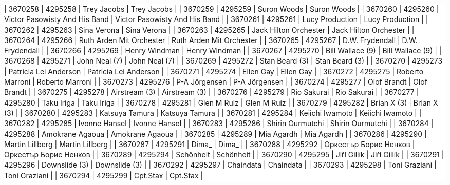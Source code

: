 | 3670258 | 4295258 | Trey Jacobs | Trey Jacobs |
| 3670259 | 4295259 | Suron Woods | Suron Woods |
| 3670260 | 4295260 | Victor Pasowisty And His Band | Victor Pasowisty And His Band |
| 3670261 | 4295261 | Lucy Production | Lucy Production |
| 3670262 | 4295263 | Sina Verona | Sina Verona |
| 3670263 | 4295265 | Jack Hilton Orchester | Jack Hilton Orchester |
| 3670264 | 4295266 | Ruth Arden Mit Orchester | Ruth Arden Mit Orchester |
| 3670265 | 4295267 | D.W. Frydendall | D.W. Frydendall |
| 3670266 | 4295269 | Henry Windman | Henry Windman |
| 3670267 | 4295270 | Bill Wallace (9) | Bill Wallace (9) |
| 3670268 | 4295271 | John Neal (7) | John Neal (7) |
| 3670269 | 4295272 | Stan Beard (3) | Stan Beard (3) |
| 3670270 | 4295273 | Patricia Lei Anderson | Patricia Lei Anderson |
| 3670271 | 4295274 | Ellen Gay | Ellen Gay |
| 3670272 | 4295275 | Roberto Marroni | Roberto Marroni |
| 3670273 | 4295276 | P-A Jörgensen | P-A Jörgensen |
| 3670274 | 4295277 | Olof Brandt | Olof Brandt |
| 3670275 | 4295278 | Airstream (3) | Airstream (3) |
| 3670276 | 4295279 | Rio Sakurai | Rio Sakurai |
| 3670277 | 4295280 | Taku Iriga | Taku Iriga |
| 3670278 | 4295281 | Glen M Ruiz | Glen M Ruiz |
| 3670279 | 4295282 | Brian X (3) | Brian X (3) |
| 3670280 | 4295283 | Katsuya Tamura | Katsuya Tamura |
| 3670281 | 4295284 | Keiichi Iwamoto | Keiichi Iwamoto |
| 3670282 | 4295285 | Ivonne Hansel | Ivonne Hansel |
| 3670283 | 4295286 | Shirin Ourmutchi | Shirin Ourmutchi |
| 3670284 | 4295288 | Amokrane Agaoua | Amokrane Agaoua |
| 3670285 | 4295289 | Mia Agardh | Mia Agardh |
| 3670286 | 4295290 | Martin Lillberg | Martin Lillberg |
| 3670287 | 4295291 | Dima_ | Dima_ |
| 3670288 | 4295292 | Оркестър Борис Ненков | Оркестър Борис Ненков |
| 3670289 | 4295294 | Schönheit | Schönheit |
| 3670290 | 4295295 | Jiří Gillík | Jiří Gillík |
| 3670291 | 4295296 | Downslide (3) | Downslide (3) |
| 3670292 | 4295297 | Chaindata | Chaindata |
| 3670293 | 4295298 | Toni Graziani | Toni Graziani |
| 3670294 | 4295299 | Cpt.Stax | Cpt.Stax |